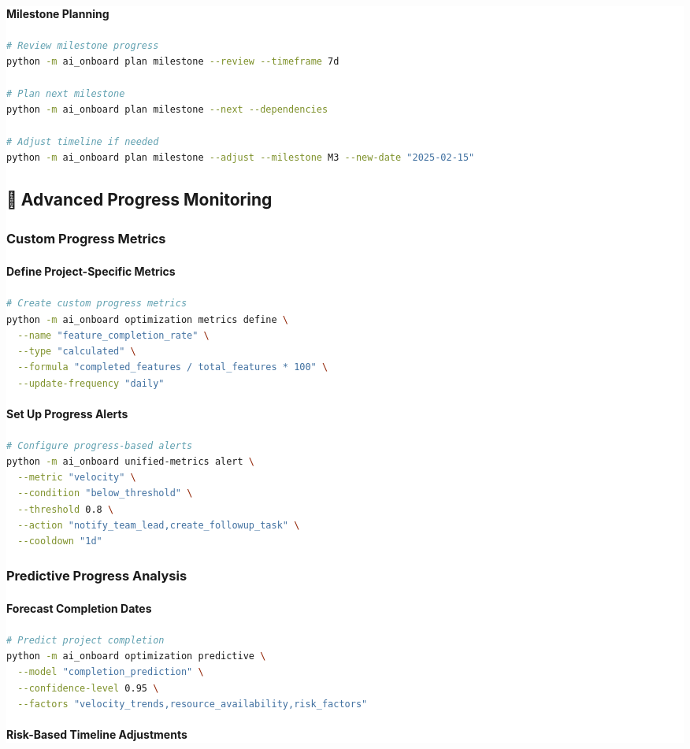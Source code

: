 #### Milestone Planning

```bash
# Review milestone progress
python -m ai_onboard plan milestone --review --timeframe 7d

# Plan next milestone
python -m ai_onboard plan milestone --next --dependencies

# Adjust timeline if needed
python -m ai_onboard plan milestone --adjust --milestone M3 --new-date "2025-02-15"
```

## 🔧 Advanced Progress Monitoring

### Custom Progress Metrics

#### Define Project-Specific Metrics

```bash
# Create custom progress metrics
python -m ai_onboard optimization metrics define \
  --name "feature_completion_rate" \
  --type "calculated" \
  --formula "completed_features / total_features * 100" \
  --update-frequency "daily"
```

#### Set Up Progress Alerts

```bash
# Configure progress-based alerts
python -m ai_onboard unified-metrics alert \
  --metric "velocity" \
  --condition "below_threshold" \
  --threshold 0.8 \
  --action "notify_team_lead,create_followup_task" \
  --cooldown "1d"
```

### Predictive Progress Analysis

#### Forecast Completion Dates

```bash
# Predict project completion
python -m ai_onboard optimization predictive \
  --model "completion_prediction" \
  --confidence-level 0.95 \
  --factors "velocity_trends,resource_availability,risk_factors"
```

#### Risk-Based Timeline Adjustments
